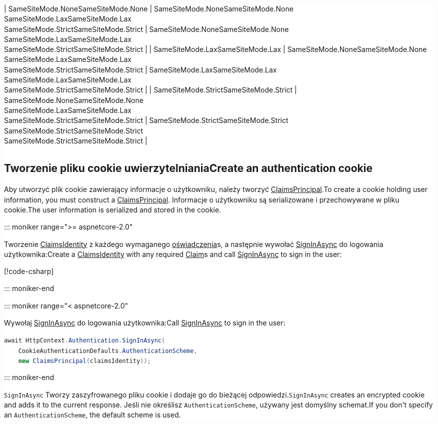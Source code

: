 | <span data-ttu-id="a12db-285">SameSiteMode.None</span><span class="sxs-lookup"><span data-stu-id="a12db-285">SameSiteMode.None</span></span>     | <span data-ttu-id="a12db-286">SameSiteMode.None</span><span class="sxs-lookup"><span data-stu-id="a12db-286">SameSiteMode.None</span></span><br><span data-ttu-id="a12db-287">SameSiteMode.Lax</span><span class="sxs-lookup"><span data-stu-id="a12db-287">SameSiteMode.Lax</span></span><br><span data-ttu-id="a12db-288">SameSiteMode.Strict</span><span class="sxs-lookup"><span data-stu-id="a12db-288">SameSiteMode.Strict</span></span> | <span data-ttu-id="a12db-289">SameSiteMode.None</span><span class="sxs-lookup"><span data-stu-id="a12db-289">SameSiteMode.None</span></span><br><span data-ttu-id="a12db-290">SameSiteMode.Lax</span><span class="sxs-lookup"><span data-stu-id="a12db-290">SameSiteMode.Lax</span></span><br><span data-ttu-id="a12db-291">SameSiteMode.Strict</span><span class="sxs-lookup"><span data-stu-id="a12db-291">SameSiteMode.Strict</span></span> |
| <span data-ttu-id="a12db-292">SameSiteMode.Lax</span><span class="sxs-lookup"><span data-stu-id="a12db-292">SameSiteMode.Lax</span></span>      | <span data-ttu-id="a12db-293">SameSiteMode.None</span><span class="sxs-lookup"><span data-stu-id="a12db-293">SameSiteMode.None</span></span><br><span data-ttu-id="a12db-294">SameSiteMode.Lax</span><span class="sxs-lookup"><span data-stu-id="a12db-294">SameSiteMode.Lax</span></span><br><span data-ttu-id="a12db-295">SameSiteMode.Strict</span><span class="sxs-lookup"><span data-stu-id="a12db-295">SameSiteMode.Strict</span></span> | <span data-ttu-id="a12db-296">SameSiteMode.Lax</span><span class="sxs-lookup"><span data-stu-id="a12db-296">SameSiteMode.Lax</span></span><br><span data-ttu-id="a12db-297">SameSiteMode.Lax</span><span class="sxs-lookup"><span data-stu-id="a12db-297">SameSiteMode.Lax</span></span><br><span data-ttu-id="a12db-298">SameSiteMode.Strict</span><span class="sxs-lookup"><span data-stu-id="a12db-298">SameSiteMode.Strict</span></span> |
| <span data-ttu-id="a12db-299">SameSiteMode.Strict</span><span class="sxs-lookup"><span data-stu-id="a12db-299">SameSiteMode.Strict</span></span>   | <span data-ttu-id="a12db-300">SameSiteMode.None</span><span class="sxs-lookup"><span data-stu-id="a12db-300">SameSiteMode.None</span></span><br><span data-ttu-id="a12db-301">SameSiteMode.Lax</span><span class="sxs-lookup"><span data-stu-id="a12db-301">SameSiteMode.Lax</span></span><br><span data-ttu-id="a12db-302">SameSiteMode.Strict</span><span class="sxs-lookup"><span data-stu-id="a12db-302">SameSiteMode.Strict</span></span> | <span data-ttu-id="a12db-303">SameSiteMode.Strict</span><span class="sxs-lookup"><span data-stu-id="a12db-303">SameSiteMode.Strict</span></span><br><span data-ttu-id="a12db-304">SameSiteMode.Strict</span><span class="sxs-lookup"><span data-stu-id="a12db-304">SameSiteMode.Strict</span></span><br><span data-ttu-id="a12db-305">SameSiteMode.Strict</span><span class="sxs-lookup"><span data-stu-id="a12db-305">SameSiteMode.Strict</span></span> |

## <a name="create-an-authentication-cookie"></a><span data-ttu-id="a12db-306">Tworzenie pliku cookie uwierzytelniania</span><span class="sxs-lookup"><span data-stu-id="a12db-306">Create an authentication cookie</span></span>

<span data-ttu-id="a12db-307">Aby utworzyć plik cookie zawierający informacje o użytkowniku, należy tworzyć [ClaimsPrincipal](/dotnet/api/system.security.claims.claimsprincipal).</span><span class="sxs-lookup"><span data-stu-id="a12db-307">To create a cookie holding user information, you must construct a [ClaimsPrincipal](/dotnet/api/system.security.claims.claimsprincipal).</span></span> <span data-ttu-id="a12db-308">Informacje o użytkowniku są serializowane i przechowywane w pliku cookie.</span><span class="sxs-lookup"><span data-stu-id="a12db-308">The user information is serialized and stored in the cookie.</span></span> 

::: moniker range=">= aspnetcore-2.0"

<span data-ttu-id="a12db-309">Tworzenie [ClaimsIdentity](/dotnet/api/system.security.claims.claimsidentity) z każdego wymaganego [oświadczenia](/dotnet/api/system.security.claims.claim)s, a następnie wywołać [SignInAsync](/dotnet/api/microsoft.aspnetcore.authentication.authenticationhttpcontextextensions.signinasync?view=aspnetcore-2.0) do logowania użytkownika:</span><span class="sxs-lookup"><span data-stu-id="a12db-309">Create a [ClaimsIdentity](/dotnet/api/system.security.claims.claimsidentity) with any required [Claim](/dotnet/api/system.security.claims.claim)s and call [SignInAsync](/dotnet/api/microsoft.aspnetcore.authentication.authenticationhttpcontextextensions.signinasync?view=aspnetcore-2.0) to sign in the user:</span></span>

[!code-csharp[](cookie/samples/2.x/CookieSample/Pages/Account/Login.cshtml.cs?name=snippet1)]

::: moniker-end

::: moniker range="< aspnetcore-2.0"

<span data-ttu-id="a12db-310">Wywołaj [SignInAsync](/dotnet/api/microsoft.aspnetcore.authentication.authenticationhandler-1.signinasync?view=aspnetcore-1.1) do logowania użytkownika:</span><span class="sxs-lookup"><span data-stu-id="a12db-310">Call [SignInAsync](/dotnet/api/microsoft.aspnetcore.authentication.authenticationhandler-1.signinasync?view=aspnetcore-1.1) to sign in the user:</span></span>

```csharp
await HttpContext.Authentication.SignInAsync(
    CookieAuthenticationDefaults.AuthenticationScheme,
    new ClaimsPrincipal(claimsIdentity));
```

::: moniker-end

<span data-ttu-id="a12db-311">`SignInAsync` Tworzy zaszyfrowanego pliku cookie i dodaje go do bieżącej odpowiedzi.</span><span class="sxs-lookup"><span data-stu-id="a12db-311">`SignInAsync` creates an encrypted cookie and adds it to the current response.</span></span> <span data-ttu-id="a12db-312">Jeśli nie określisz `AuthenticationScheme`, używany jest domyślny schemat.</span><span class="sxs-lookup"><span data-stu-id="a12db-312">If you don't specify an `AuthenticationScheme`, the default scheme is used.</span></span>

